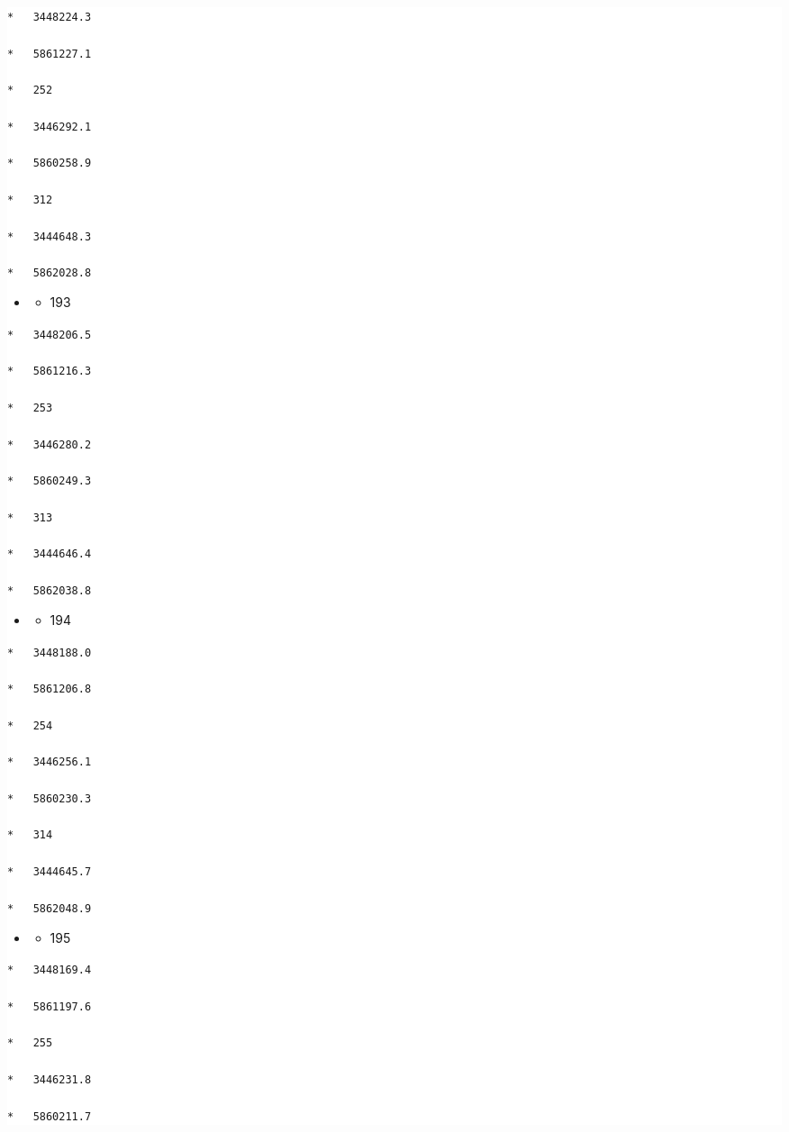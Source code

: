    *   3448224.3

    *   5861227.1

    *   252

    *   3446292.1

    *   5860258.9

    *   312

    *   3444648.3

    *   5862028.8


*    *   193

    *   3448206.5

    *   5861216.3

    *   253

    *   3446280.2

    *   5860249.3

    *   313

    *   3444646.4

    *   5862038.8


*    *   194

    *   3448188.0

    *   5861206.8

    *   254

    *   3446256.1

    *   5860230.3

    *   314

    *   3444645.7

    *   5862048.9


*    *   195

    *   3448169.4

    *   5861197.6

    *   255

    *   3446231.8

    *   5860211.7
